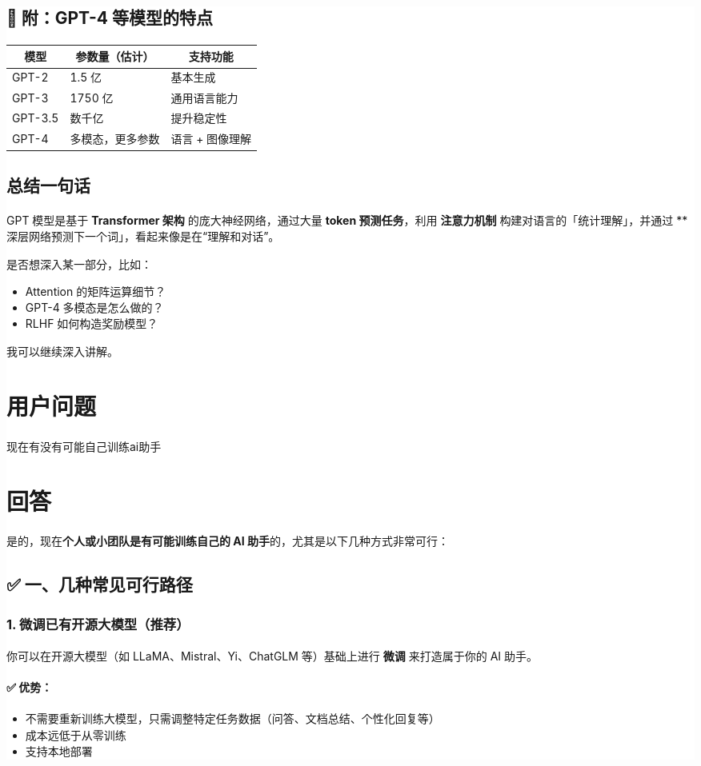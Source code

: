 
## 🧩 附：GPT-4 等模型的特点


| 模型 | 参数量（估计） | 支持功能 |
| ---- | ---- | ---- |
| GPT-2 | 1.5 亿 | 基本生成 |
| GPT-3 | 1750 亿 | 通用语言能力 |
| GPT-3.5 | 数千亿 | 提升稳定性 |
| GPT-4 | 多模态，更多参数 | 语言 + 图像理解 |



## 总结一句话



GPT 模型是基于 **Transformer 架构** 的庞大神经网络，通过大量 **token 预测任务**，利用 **注意力机制** 构建对语言的「统计理解」，并通过 **深层网络预测下一个词」，看起来像是在“理解和对话”。




是否想深入某一部分，比如：


- Attention 的矩阵运算细节？
- GPT-4 多模态是怎么做的？
- RLHF 如何构造奖励模型？

我可以继续深入讲解。
# 用户问题
现在有没有可能自己训练ai助手
# 回答
是的，现在**个人或小团队是有可能训练自己的 AI 助手**的，尤其是以下几种方式非常可行：



## ✅ 一、几种常见可行路径


### 1. **微调已有开源大模型（推荐）**


你可以在开源大模型（如 LLaMA、Mistral、Yi、ChatGLM 等）基础上进行 **微调** 来打造属于你的 AI 助手。


#### ✅ 优势：


- 不需要重新训练大模型，只需调整特定任务数据（问答、文档总结、个性化回复等）
- 成本远低于从零训练
- 支持本地部署

